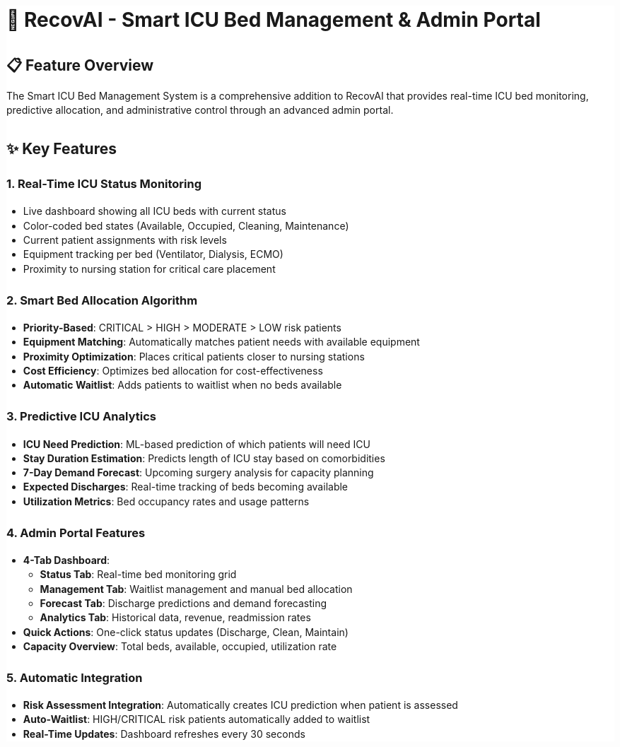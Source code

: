 # 🏥 RecovAI - Smart ICU Bed Management & Admin Portal

## 📋 Feature Overview

The Smart ICU Bed Management System is a comprehensive addition to RecovAI that provides real-time ICU bed monitoring, predictive allocation, and administrative control through an advanced admin portal.

## ✨ Key Features

### 1. **Real-Time ICU Status Monitoring**

- Live dashboard showing all ICU beds with current status
- Color-coded bed states (Available, Occupied, Cleaning, Maintenance)
- Current patient assignments with risk levels
- Equipment tracking per bed (Ventilator, Dialysis, ECMO)
- Proximity to nursing station for critical care placement

### 2. **Smart Bed Allocation Algorithm**

- **Priority-Based**: CRITICAL > HIGH > MODERATE > LOW risk patients
- **Equipment Matching**: Automatically matches patient needs with available equipment
- **Proximity Optimization**: Places critical patients closer to nursing stations
- **Cost Efficiency**: Optimizes bed allocation for cost-effectiveness
- **Automatic Waitlist**: Adds patients to waitlist when no beds available

### 3. **Predictive ICU Analytics**

- **ICU Need Prediction**: ML-based prediction of which patients will need ICU
- **Stay Duration Estimation**: Predicts length of ICU stay based on comorbidities
- **7-Day Demand Forecast**: Upcoming surgery analysis for capacity planning
- **Expected Discharges**: Real-time tracking of beds becoming available
- **Utilization Metrics**: Bed occupancy rates and usage patterns

### 4. **Admin Portal Features**

- **4-Tab Dashboard**:
  - **Status Tab**: Real-time bed monitoring grid
  - **Management Tab**: Waitlist management and manual bed allocation
  - **Forecast Tab**: Discharge predictions and demand forecasting
  - **Analytics Tab**: Historical data, revenue, readmission rates
- **Quick Actions**: One-click status updates (Discharge, Clean, Maintain)
- **Capacity Overview**: Total beds, available, occupied, utilization rate

### 5. **Automatic Integration**

- **Risk Assessment Integration**: Automatically creates ICU prediction when patient is assessed
- **Auto-Waitlist**: HIGH/CRITICAL risk patients automatically added to waitlist
- **Real-Time Updates**: Dashboard refreshes every 30 seconds
